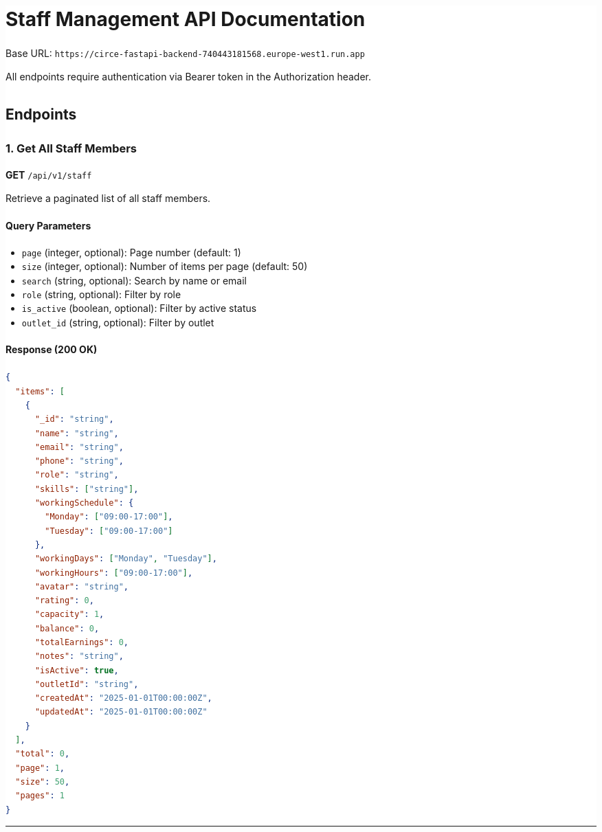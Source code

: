 # Staff Management API Documentation

Base URL: `https://circe-fastapi-backend-740443181568.europe-west1.run.app`

All endpoints require authentication via Bearer token in the Authorization header.

## Endpoints

### 1. Get All Staff Members
**GET** `/api/v1/staff`

Retrieve a paginated list of all staff members.

#### Query Parameters
- `page` (integer, optional): Page number (default: 1)
- `size` (integer, optional): Number of items per page (default: 50)
- `search` (string, optional): Search by name or email
- `role` (string, optional): Filter by role
- `is_active` (boolean, optional): Filter by active status
- `outlet_id` (string, optional): Filter by outlet

#### Response (200 OK)
```json
{
  "items": [
    {
      "_id": "string",
      "name": "string",
      "email": "string",
      "phone": "string",
      "role": "string",
      "skills": ["string"],
      "workingSchedule": {
        "Monday": ["09:00-17:00"],
        "Tuesday": ["09:00-17:00"]
      },
      "workingDays": ["Monday", "Tuesday"],
      "workingHours": ["09:00-17:00"],
      "avatar": "string",
      "rating": 0,
      "capacity": 1,
      "balance": 0,
      "totalEarnings": 0,
      "notes": "string",
      "isActive": true,
      "outletId": "string",
      "createdAt": "2025-01-01T00:00:00Z",
      "updatedAt": "2025-01-01T00:00:00Z"
    }
  ],
  "total": 0,
  "page": 1,
  "size": 50,
  "pages": 1
}
```

---